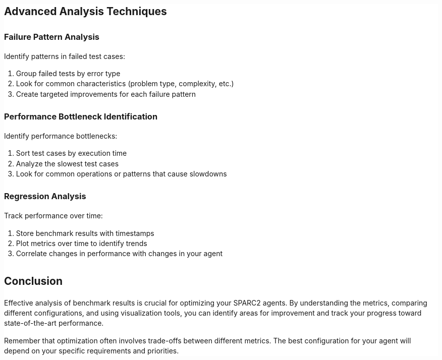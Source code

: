 ## Advanced Analysis Techniques

### Failure Pattern Analysis

Identify patterns in failed test cases:

1. Group failed tests by error type
2. Look for common characteristics (problem type, complexity, etc.)
3. Create targeted improvements for each failure pattern

### Performance Bottleneck Identification

Identify performance bottlenecks:

1. Sort test cases by execution time
2. Analyze the slowest test cases
3. Look for common operations or patterns that cause slowdowns

### Regression Analysis

Track performance over time:

1. Store benchmark results with timestamps
2. Plot metrics over time to identify trends
3. Correlate changes in performance with changes in your agent

## Conclusion

Effective analysis of benchmark results is crucial for optimizing your SPARC2 agents. By understanding the metrics, comparing different configurations, and using visualization tools, you can identify areas for improvement and track your progress toward state-of-the-art performance.

Remember that optimization often involves trade-offs between different metrics. The best configuration for your agent will depend on your specific requirements and priorities.
